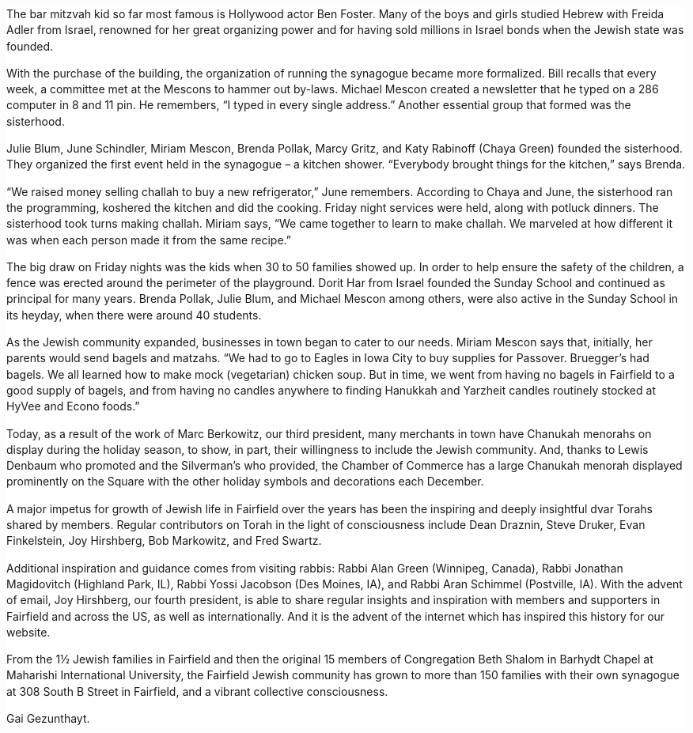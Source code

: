 The bar mitzvah kid so far most famous is Hollywood actor Ben Foster. Many of the boys and girls studied Hebrew with Freida Adler from Israel, renowned for her great organizing power and for having sold millions in Israel bonds when the Jewish state was founded.

With the purchase of the building, the organization of running the synagogue became more formalized. Bill recalls that every week, a committee met at the Mescons to hammer out by-laws. Michael Mescon created a newsletter that he typed on a 286 computer in 8 and 11 pin. He remembers, “I typed in every single address.” Another essential group that formed was the sisterhood.

Julie Blum, June Schindler, Miriam Mescon, Brenda Pollak, Marcy Gritz, and Katy Rabinoff (Chaya Green) founded the sisterhood. They organized the first event held in the synagogue – a kitchen shower. “Everybody brought things for the kitchen,” says Brenda.

“We raised money selling challah to buy a new refrigerator,” June remembers. According to Chaya and June, the sisterhood ran the programming, koshered the kitchen and did the cooking. Friday night services were held, along with potluck dinners. The sisterhood took turns making challah. Miriam says, “We came together to learn to make challah. We marveled at how different it was when each person made it from the same recipe.”

The big draw on Friday nights was the kids when 30 to 50 families showed up. In order to help ensure the safety of the children, a fence was erected around the perimeter of the playground. Dorit Har from Israel founded the Sunday School and continued as principal for many years. Brenda Pollak, Julie Blum, and Michael Mescon among others, were also active in the Sunday School in its heyday, when there were around 40 students.

As the Jewish community expanded, businesses in town began to cater to our needs. Miriam Mescon says that, initially, her parents would send bagels and matzahs. “We had to go to Eagles in Iowa City to buy supplies for Passover. Bruegger’s had bagels. We all learned how to make mock (vegetarian) chicken soup. But in time, we went from having no bagels in Fairfield to a good supply of bagels, and from having no candles anywhere to finding Hanukkah and Yarzheit candles routinely stocked at HyVee and Econo foods.”

Today, as a result of the work of Marc Berkowitz, our third president, many merchants in town have Chanukah menorahs on display during the holiday season, to show, in part, their willingness to include the Jewish community. And, thanks to Lewis Denbaum who promoted and the Silverman’s who provided, the Chamber of Commerce has a large Chanukah menorah displayed prominently on the Square with the other holiday symbols and decorations each December.

A major impetus for growth of Jewish life in Fairfield over the years has been the inspiring and deeply insightful dvar Torahs shared by members. Regular contributors on Torah in the light of consciousness include Dean Draznin, Steve Druker, Evan Finkelstein, Joy Hirshberg, Bob Markowitz, and Fred Swartz.

Additional inspiration and guidance comes from visiting rabbis: Rabbi Alan Green (Winnipeg, Canada), Rabbi Jonathan Magidovitch (Highland Park, IL), Rabbi Yossi Jacobson (Des Moines, IA), and Rabbi Aran Schimmel (Postville, IA).
With the advent of email, Joy Hirshberg, our fourth president, is able to share regular insights and inspiration with members and supporters in Fairfield and across the US, as well as internationally. And it is the advent of the internet which has inspired this history for our website.

From the 1½ Jewish families in Fairfield and then the original 15 members of Congregation Beth Shalom in Barhydt Chapel at Maharishi International University, the Fairfield Jewish community has grown to more than 150 families with their own synagogue at 308 South B Street in Fairfield, and a vibrant collective consciousness.

Gai Gezunthayt.
